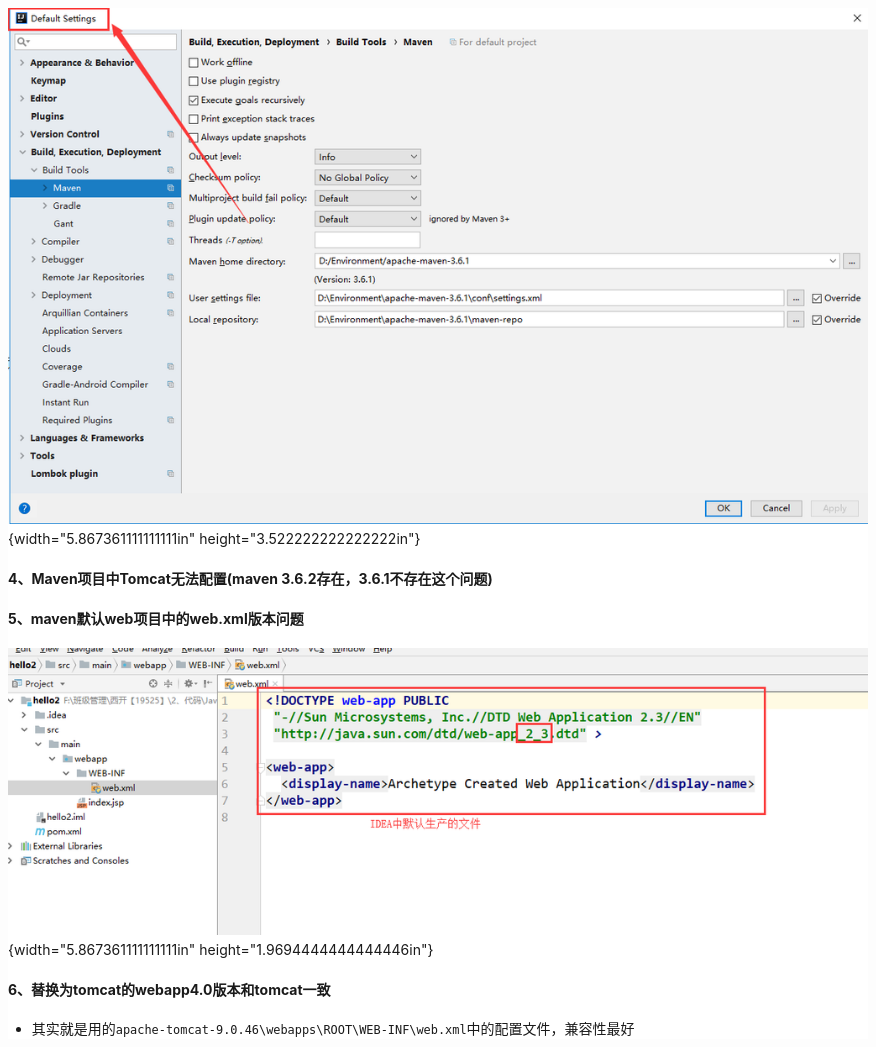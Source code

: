![](image/image64.png){width="5.867361111111111in" height="3.522222222222222in"}

#### 4、Maven项目中Tomcat无法配置(maven 3.6.2存在，3.6.1不存在这个问题)

#### 5、maven默认web项目中的web.xml版本问题

![](image/image65.png){width="5.867361111111111in" height="1.9694444444444446in"}

#### 6、替换为tomcat的webapp4.0版本和tomcat一致

- 其实就是用的`apache-tomcat-9.0.46\webapps\ROOT\WEB-INF\web.xml`中的配置文件，兼容性最好
